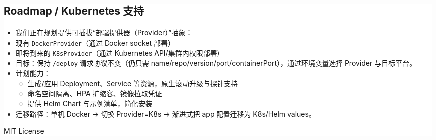 ## Roadmap / Kubernetes 支持

- 我们正在规划提供可插拔“部署提供器（Provider）”抽象：
- 现有 `DockerProvider`（通过 Docker socket 部署）
- 即将到来的 `K8sProvider`（通过 Kubernetes API/集群内权限部署）
- 目标：保持 `/deploy` 请求协议不变（仍只需 name/repo/version/port/containerPort），通过环境变量选择 Provider 与目标平台。
- 计划能力：
  - 生成/应用 Deployment、Service 等资源，原生滚动升级与探针支持
  - 命名空间隔离、HPA 扩缩容、镜像拉取凭证
  - 提供 Helm Chart 与示例清单，简化安装
- 迁移路径：单机 Docker → 切换 Provider=K8s → 渐进式把 app 配置迁移为 K8s/Helm values。

MIT License
